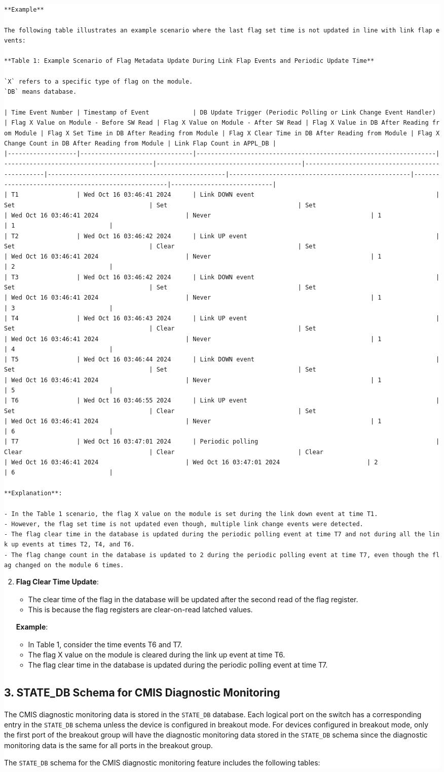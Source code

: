     **Example**

    The following table illustrates an example scenario where the last flag set time is not updated in line with link flap events:

    **Table 1: Example Scenario of Flag Metadata Update During Link Flap Events and Periodic Update Time**

    `X` refers to a specific type of flag on the module.  
    `DB` means database.

    | Time Event Number | Timestamp of Event            | DB Update Trigger (Periodic Polling or Link Change Event Handler) | Flag X Value on Module - Before SW Read | Flag X Value on Module - After SW Read | Flag X Value in DB After Reading from Module | Flag X Set Time in DB After Reading from Module | Flag X Clear Time in DB After Reading from Module | Flag X Change Count in DB After Reading from Module | Link Flap Count in APPL_DB |
    |-------------------|-------------------------------|------------------------------------------------------------------|-----------------------------------------|----------------------------------------|------------------------------------------------|-------------------------------------------------|--------------------------------------------------|----------------------------------------------------|----------------------------|
    | T1                | Wed Oct 16 03:46:41 2024      | Link DOWN event                                                  | Set                                     | Set                                    | Set                                            | Wed Oct 16 03:46:41 2024                        | Never                                            | 1                                                  | 1                          |
    | T2                | Wed Oct 16 03:46:42 2024      | Link UP event                                                    | Set                                     | Clear                                  | Set                                            | Wed Oct 16 03:46:41 2024                        | Never                                            | 1                                                  | 2                          |
    | T3                | Wed Oct 16 03:46:42 2024      | Link DOWN event                                                  | Set                                     | Set                                    | Set                                            | Wed Oct 16 03:46:41 2024                        | Never                                            | 1                                                  | 3                          |
    | T4                | Wed Oct 16 03:46:43 2024      | Link UP event                                                    | Set                                     | Clear                                  | Set                                            | Wed Oct 16 03:46:41 2024                        | Never                                            | 1                                                  | 4                          |
    | T5                | Wed Oct 16 03:46:44 2024      | Link DOWN event                                                  | Set                                     | Set                                    | Set                                            | Wed Oct 16 03:46:41 2024                        | Never                                            | 1                                                  | 5                          |
    | T6                | Wed Oct 16 03:46:55 2024      | Link UP event                                                    | Set                                     | Clear                                  | Set                                            | Wed Oct 16 03:46:41 2024                        | Never                                            | 1                                                  | 6                          |
    | T7                | Wed Oct 16 03:47:01 2024      | Periodic polling                                                 | Clear                                   | Clear                                  | Clear                                          | Wed Oct 16 03:46:41 2024                        | Wed Oct 16 03:47:01 2024                        | 2                                                  | 6                          |

    **Explanation**:

    - In the Table 1 scenario, the flag X value on the module is set during the link down event at time T1.
    - However, the flag set time is not updated even though, multiple link change events were detected.
    - The flag clear time in the database is updated during the periodic polling event at time T7 and not during all the link up events at times T2, T4, and T6.
    - The flag change count in the database is updated to 2 during the periodic polling event at time T7, even though the flag changed on the module 6 times.

2. **Flag Clear Time Update**:
   - The clear time of the flag in the database will be updated after the second read of the flag register.
   - This is because the flag registers are clear-on-read latched values.

    **Example**:

    - In Table 1, consider the time events T6 and T7.
    - The flag X value on the module is cleared during the link up event at time T6.
    - The flag clear time in the database is updated during the periodic polling event at time T7.

## 3. STATE_DB Schema for CMIS Diagnostic Monitoring

The CMIS diagnostic monitoring data is stored in the `STATE_DB` database. Each logical port on the switch has a corresponding entry in the `STATE_DB` schema unless the device is configured in breakout mode. For devices configured in breakout mode, only the first port of the breakout group will have the diagnostic monitoring data stored in the `STATE_DB` schema since the diagnostic monitoring data is the same for all ports in the breakout group.

The `STATE_DB` schema for the CMIS diagnostic monitoring feature includes the following tables:
